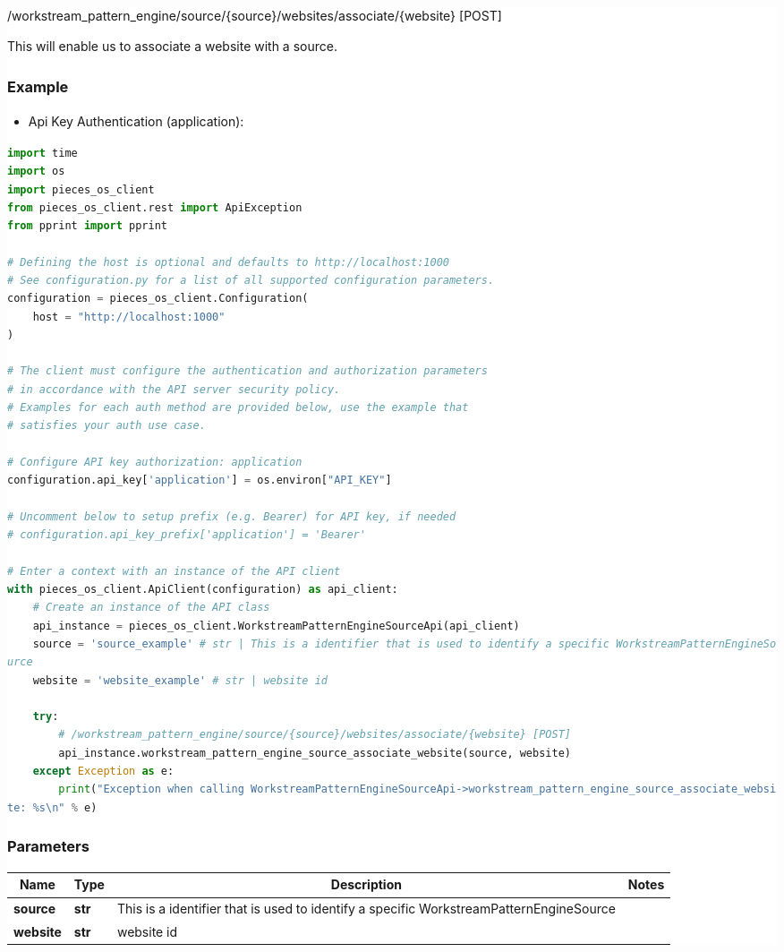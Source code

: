 /workstream_pattern_engine/source/{source}/websites/associate/{website} [POST]

This will enable us to associate a website with a source.

### Example

* Api Key Authentication (application):
```python
import time
import os
import pieces_os_client
from pieces_os_client.rest import ApiException
from pprint import pprint

# Defining the host is optional and defaults to http://localhost:1000
# See configuration.py for a list of all supported configuration parameters.
configuration = pieces_os_client.Configuration(
    host = "http://localhost:1000"
)

# The client must configure the authentication and authorization parameters
# in accordance with the API server security policy.
# Examples for each auth method are provided below, use the example that
# satisfies your auth use case.

# Configure API key authorization: application
configuration.api_key['application'] = os.environ["API_KEY"]

# Uncomment below to setup prefix (e.g. Bearer) for API key, if needed
# configuration.api_key_prefix['application'] = 'Bearer'

# Enter a context with an instance of the API client
with pieces_os_client.ApiClient(configuration) as api_client:
    # Create an instance of the API class
    api_instance = pieces_os_client.WorkstreamPatternEngineSourceApi(api_client)
    source = 'source_example' # str | This is a identifier that is used to identify a specific WorkstreamPatternEngineSource
    website = 'website_example' # str | website id

    try:
        # /workstream_pattern_engine/source/{source}/websites/associate/{website} [POST]
        api_instance.workstream_pattern_engine_source_associate_website(source, website)
    except Exception as e:
        print("Exception when calling WorkstreamPatternEngineSourceApi->workstream_pattern_engine_source_associate_website: %s\n" % e)
```



### Parameters

Name | Type | Description  | Notes
------------- | ------------- | ------------- | -------------
 **source** | **str**| This is a identifier that is used to identify a specific WorkstreamPatternEngineSource | 
 **website** | **str**| website id | 
